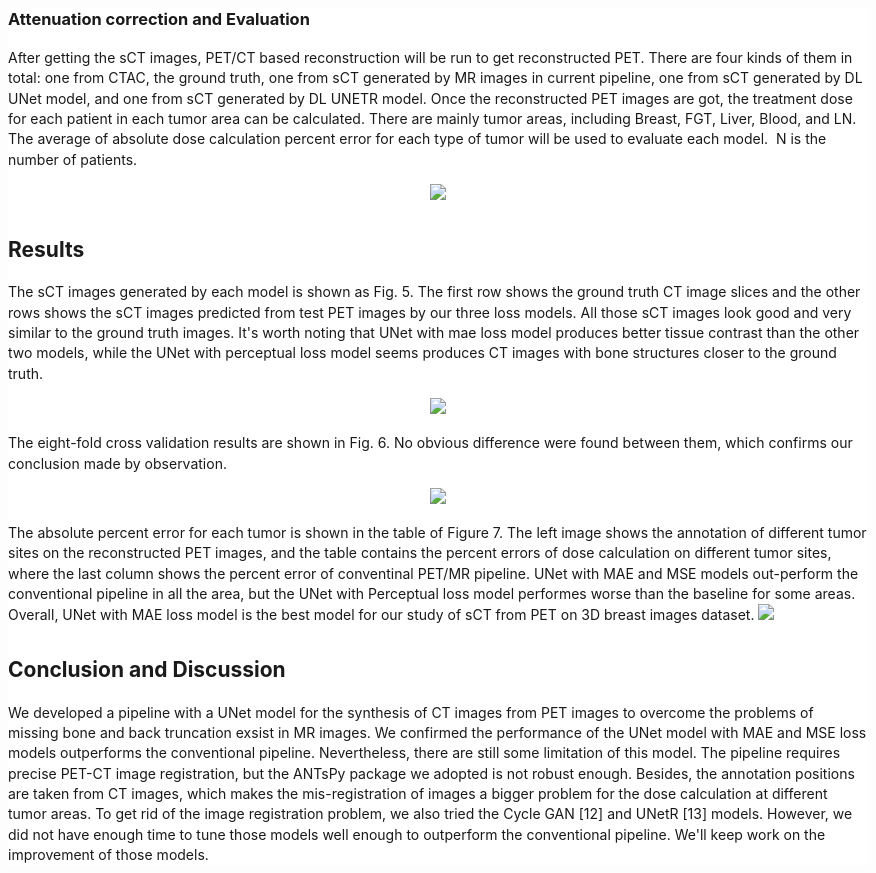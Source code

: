 
### Attenuation correction and Evaluation
After getting the sCT images, PET/CT based reconstruction will be run to get reconstructed PET. There are four kinds of them in total: one from CTAC, the ground truth, one from sCT generated by MR images in current pipeline, one from sCT generated by DL UNet model, and one from sCT generated by DL UNETR model. Once the reconstructed PET images are got, the treatment dose for each patient in each tumor area can be calculated. There are mainly tumor areas, including Breast, FGT, Liver, Blood, and LN. The average of absolute dose calculation percent error for each type of tumor will be used to evaluate each model.  N is the number of patients. 
<p align="center">
<img width="1000" src="https://github.com/nili72/CS766-project-2022-team19/blob/0fa4a8f7d51493d992a7a7c4ff967ca37ff6a2f5/images/percent%20error.png">
</p>

## Results
The sCT images generated by each model is shown as Fig. 5. The first row shows the ground truth CT image slices and the other rows shows the sCT images predicted from test PET images by our three loss models. All those sCT images look good and very similar to the ground truth images. It's worth noting that UNet with mae loss model produces better tissue contrast than the other two models, while the UNet with perceptual loss model seems produces CT images with bone structures closer to the ground truth.
<p align="center">
<img width="1000" src="https://github.com/nili72/CS766-project-2022-team19/blob/6f07517e8ad88e586ab5479a8a4a4a220fb82d10/images/sCTs.png">
</p>
The eight-fold cross validation results are shown in Fig. 6. No obvious difference were found between them, which confirms our conclusion made by observation. 
<p align="center">
<img width="800" src="https://github.com/nili72/CS766-project-2022-team19/blob/6f07517e8ad88e586ab5479a8a4a4a220fb82d10/images/errors.png">
</p>
The absolute percent error for each tumor is shown in the table of Figure 7. The left image shows the annotation of different tumor sites on the reconstructed PET images, and the table contains the percent errors of dose calculation on different tumor sites, where the last column shows the percent error of conventinal PET/MR pipeline. UNet with MAE and MSE models out-perform the conventional pipeline in all the area, but the UNet with Perceptual loss model performes worse than the baseline for some areas. Overall, UNet with MAE loss model is the best model for our study of sCT from PET on 3D breast images dataset.
<img width="800" src="https://github.com/nili72/CS766-project-2022-team19/blob/effea206ad63fbc9fb9bc5381a7b229d7f9ad531/images/dose%20calc.png">
</p>



## Conclusion and Discussion
We developed a pipeline with a UNet model for the synthesis of CT images from PET images to overcome the problems of missing bone and back truncation exsist in MR images. We confirmed the performance of the UNet model with MAE and MSE loss models outperforms the conventional pipeline. Nevertheless, there are still some limitation of this model. The pipeline requires precise PET-CT image registration, but the ANTsPy package we adopted is not robust enough. Besides, the annotation positions are taken from CT images, which makes the mis-registration of images a bigger problem for the dose calculation at different tumor areas.
To get rid of the image registration problem, we also tried the Cycle GAN [12] and UNetR [13] models. However, we did not have enough time to tune those models well enough to outperform the conventional pipeline. We'll keep work on the improvement of those models.
